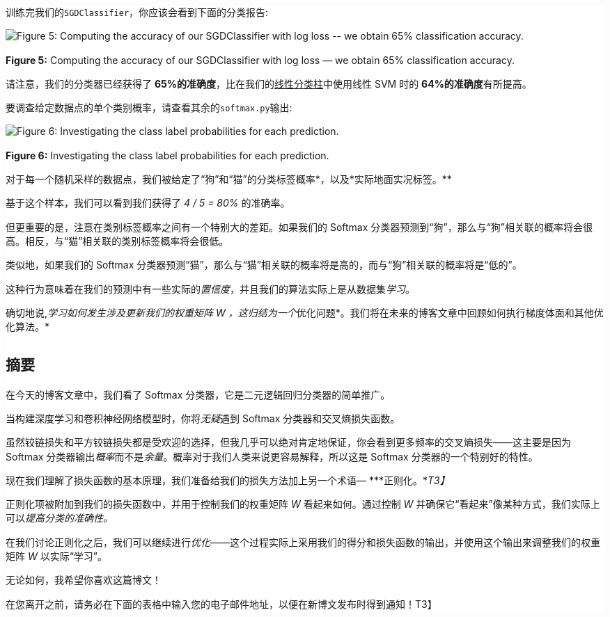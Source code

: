 训练完我们的`SGDClassifier`，你应该会看到下面的分类报告:

![Figure 5: Computing the accuracy of our SGDClassifier with log loss -- we obtain 65% classification accuracy.](../Images/1b782ab0de8854b5d08067c372e26b07.png)

**Figure 5:** Computing the accuracy of our SGDClassifier with log loss — we obtain 65% classification accuracy.

请注意，我们的分类器已经获得了 **65%的准确度**，比在我们的[线性分类柱](https://pyimagesearch.com/2016/08/22/an-intro-to-linear-classification-with-python/)中使用线性 SVM 时的 **64%的准确度**有所提高。

要调查给定数据点的单个类别概率，请查看其余的`softmax.py`输出:

![Figure 6: Investigating the class label probabilities for each prediction.](../Images/0004de166a69833346adcb6d0e1e93a5.png)

**Figure 6:** Investigating the class label probabilities for each prediction.

对于每一个随机采样的数据点，我们被给定了“狗”和“猫”的分类标签概率*，以及*实际地面实况标签。**

基于这个样本，我们可以看到我们获得了 *4 / 5 = 80%* 的准确率。

但更重要的是，注意在类别标签概率之间有一个特别大的差距。如果我们的 Softmax 分类器预测到“狗”，那么与“狗”相关联的概率将会很高。相反，与“猫”相关联的类别标签概率将会很低。

类似地，如果我们的 Softmax 分类器预测“猫”，那么与“猫”相关联的概率将是高的，而与“狗”相关联的概率将是“低的”。

这种行为意味着在我们的预测中有一些实际的*置信度*，并且我们的算法实际上是从数据集*学习*。

确切地说,*学习如何发生涉及更新我们的权重矩阵 *W* ，这归结为一个*优化问题*。我们将在未来的博客文章中回顾如何执行梯度体面和其他优化算法。*

## 摘要

在今天的博客文章中，我们看了 Softmax 分类器，它是二元逻辑回归分类器的简单推广。

当构建深度学习和卷积神经网络模型时，你将*无疑*遇到 Softmax 分类器和交叉熵损失函数。

虽然铰链损失和平方铰链损失都是受欢迎的选择，但我几乎可以绝对肯定地保证，你会看到更多频率的交叉熵损失——这主要是因为 Softmax 分类器输出*概率*而不是*余量*。概率对于我们人类来说更容易解释，所以这是 Softmax 分类器的一个特别好的特性。

现在我们理解了损失函数的基本原理，我们准备给我们的损失方法加上另一个术语— ***正则化。**T3】*

正则化项被附加到我们的损失函数中，并用于控制我们的权重矩阵 *W* 看起来如何。通过控制 *W* 并确保它“看起来”像某种方式，我们实际上可以*提高分类的准确性。*

在我们讨论正则化之后，我们可以继续进行*优化*——这个过程实际上采用我们的得分和损失函数的输出，并使用这个输出来调整我们的权重矩阵 *W* 以实际“学习”。

无论如何，我希望你喜欢这篇博文！

在您离开之前，请务必在下面的表格中输入您的电子邮件地址，以便在新博文发布时得到通知！T3】